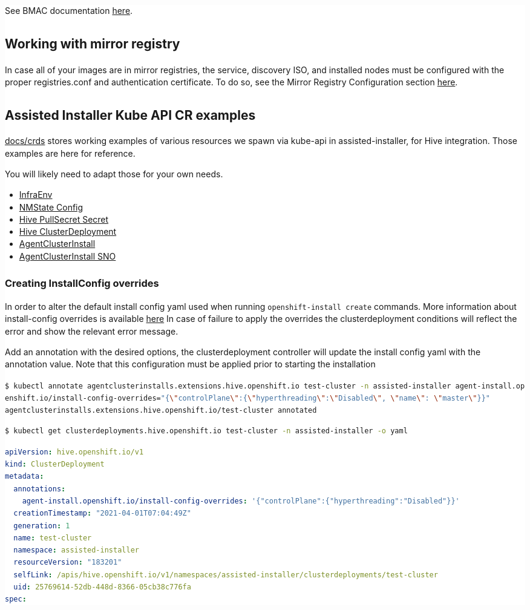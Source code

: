 
See BMAC documentation [here](./baremetal-agent-controller.md).

## Working with mirror registry
In case all of your images are in mirror registries, the service, discovery ISO, and installed nodes must be configured with the proper registries.conf and authentication certificate.  To do so, see the Mirror Registry Configuration section [here](.operator.md).

## Assisted Installer Kube API CR examples

[docs/crds](https://github.com/openshift/assisted-service/tree/master/docs/crds) stores working examples of various resources we spawn via kube-api in assisted-installer, for Hive integration.
Those examples are here for reference.

You will likely need to adapt those for your own needs.

* [InfraEnv](crds/infraEnv.yaml)
* [NMState Config](crds/nmstate.yaml)
* [Hive PullSecret Secret](crds/pullsecret.yaml)
* [Hive ClusterDeployment](crds/clusterDeployment.yaml)
* [AgentClusterInstall](crds/agentClusterInstall.yaml)
* [AgentClusterInstall SNO](crds/agentClusterInstall-SNO.yaml)



### Creating InstallConfig overrides

In order to alter the default install config yaml used when running `openshift-install create` commands.
More information about install-config overrides is available [here](user-guide/install-customization.md#Install-Config)
In case of failure to apply the overrides the clusterdeployment conditions will reflect the error and show the relevant error message. 

Add an annotation with the desired options, the clusterdeployment controller will update the install config yaml with the annotation value.
Note that this configuration must be applied prior to starting the installation
```sh
$ kubectl annotate agentclusterinstalls.extensions.hive.openshift.io test-cluster -n assisted-installer agent-install.openshift.io/install-config-overrides="{\"controlPlane\":{\"hyperthreading\":\"Disabled\", \"name\": \"master\"}}"
agentclusterinstalls.extensions.hive.openshift.io/test-cluster annotated
```

```sh
$ kubectl get clusterdeployments.hive.openshift.io test-cluster -n assisted-installer -o yaml
```
```yaml
apiVersion: hive.openshift.io/v1
kind: ClusterDeployment
metadata:
  annotations:
    agent-install.openshift.io/install-config-overrides: '{"controlPlane":{"hyperthreading":"Disabled"}}'
  creationTimestamp: "2021-04-01T07:04:49Z"
  generation: 1
  name: test-cluster
  namespace: assisted-installer
  resourceVersion: "183201"
  selfLink: /apis/hive.openshift.io/v1/namespaces/assisted-installer/clusterdeployments/test-cluster
  uid: 25769614-52db-448d-8366-05cb38c776fa
spec:
```

